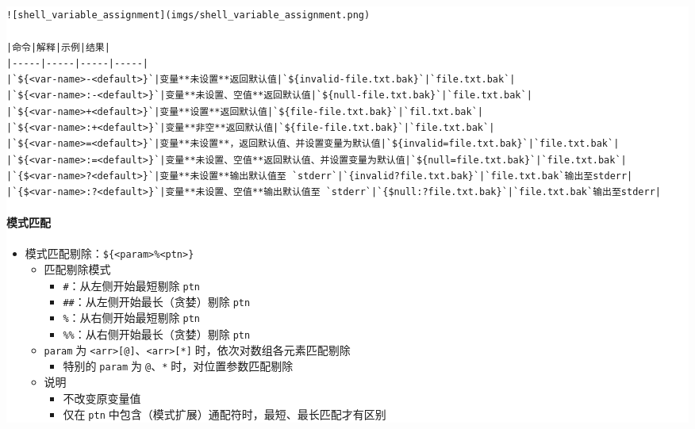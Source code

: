 	![shell_variable_assignment](imgs/shell_variable_assignment.png)

	|命令|解释|示例|结果|
	|-----|-----|-----|-----|
	|`${<var-name>-<default>}`|变量**未设置**返回默认值|`${invalid-file.txt.bak}`|`file.txt.bak`|
	|`${<var-name>:-<default>}`|变量**未设置、空值**返回默认值|`${null-file.txt.bak}`|`file.txt.bak`|
	|`${<var-name>+<default>}`|变量**设置**返回默认值|`${file-file.txt.bak}`|`fil.txt.bak`|
	|`${<var-name>:+<default>}`|变量**非空**返回默认值|`${file-file.txt.bak}`|`file.txt.bak`|
	|`${<var-name>=<default>}`|变量**未设置**，返回默认值、并设置变量为默认值|`${invalid=file.txt.bak}`|`file.txt.bak`|
	|`${<var-name>:=<default>}`|变量**未设置、空值**返回默认值、并设置变量为默认值|`${null=file.txt.bak}`|`file.txt.bak`|
	|`{$<var-name>?<default>}`|变量**未设置**输出默认值至 `stderr`|`{invalid?file.txt.bak}`|`file.txt.bak`输出至stderr|
	|`{$<var-name>:?<default>}`|变量**未设置、空值**输出默认值至 `stderr`|`{$null:?file.txt.bak}`|`file.txt.bak`输出至stderr|

####	模式匹配

-	模式匹配剔除：`${<param>%<ptn>}`
	-	匹配剔除模式
		-	`#`：从左侧开始最短剔除 `ptn`
		-	`##`：从左侧开始最长（贪婪）剔除 `ptn`
		-	`%`：从右侧开始最短剔除 `ptn`
		-	`%%`：从右侧开始最长（贪婪）剔除 `ptn`
	-	`param` 为 `<arr>[@]`、`<arr>[*]` 时，依次对数组各元素匹配剔除
		-	特别的 `param` 为 `@`、`*` 时，对位置参数匹配剔除
	-	说明
		-	不改变原变量值
		-	仅在 `ptn` 中包含（模式扩展）通配符时，最短、最长匹配才有区别
